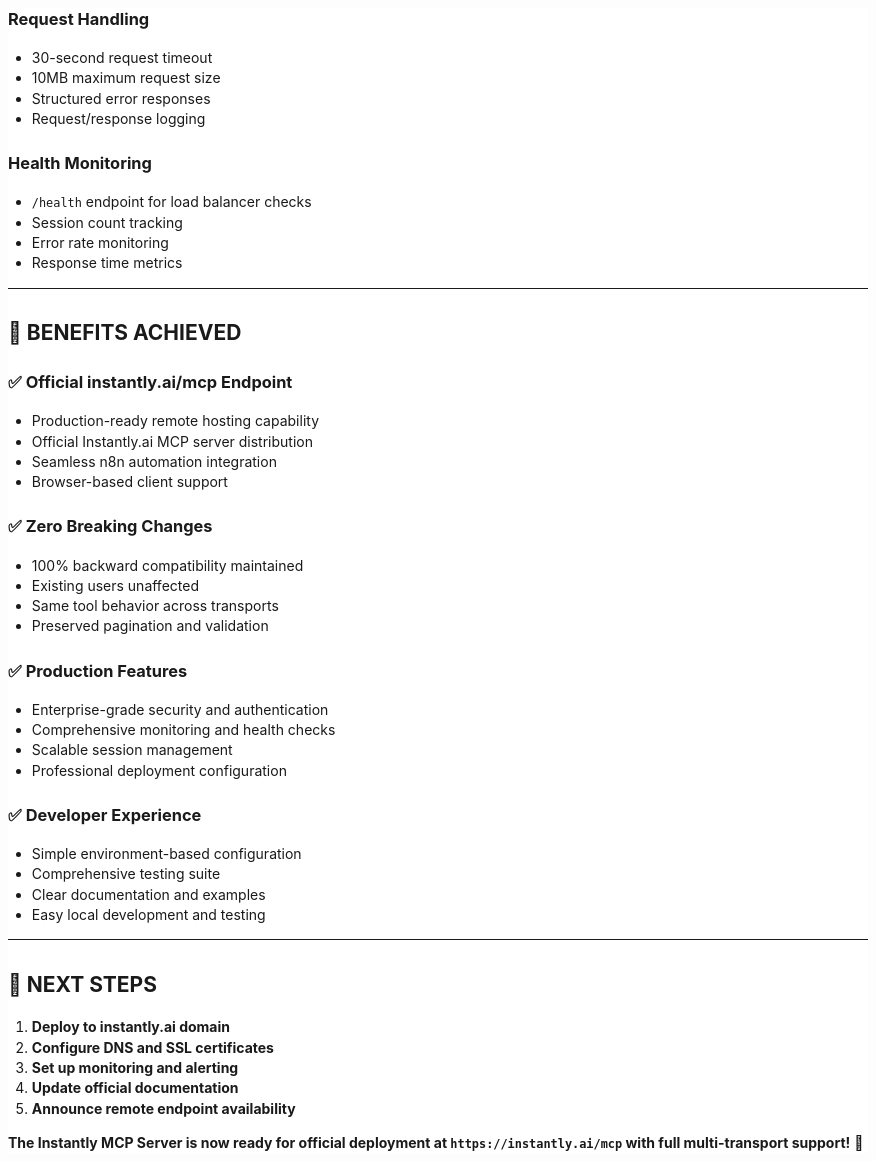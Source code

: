 ### **Request Handling**
- 30-second request timeout
- 10MB maximum request size
- Structured error responses
- Request/response logging

### **Health Monitoring**
- `/health` endpoint for load balancer checks
- Session count tracking
- Error rate monitoring
- Response time metrics

---

## 🎉 **BENEFITS ACHIEVED**

### **✅ Official instantly.ai/mcp Endpoint**
- Production-ready remote hosting capability
- Official Instantly.ai MCP server distribution
- Seamless n8n automation integration
- Browser-based client support

### **✅ Zero Breaking Changes**
- 100% backward compatibility maintained
- Existing users unaffected
- Same tool behavior across transports
- Preserved pagination and validation

### **✅ Production Features**
- Enterprise-grade security and authentication
- Comprehensive monitoring and health checks
- Scalable session management
- Professional deployment configuration

### **✅ Developer Experience**
- Simple environment-based configuration
- Comprehensive testing suite
- Clear documentation and examples
- Easy local development and testing

---

## 🚀 **NEXT STEPS**

1. **Deploy to instantly.ai domain**
2. **Configure DNS and SSL certificates**
3. **Set up monitoring and alerting**
4. **Update official documentation**
5. **Announce remote endpoint availability**

**The Instantly MCP Server is now ready for official deployment at `https://instantly.ai/mcp` with full multi-transport support!** 🎉
